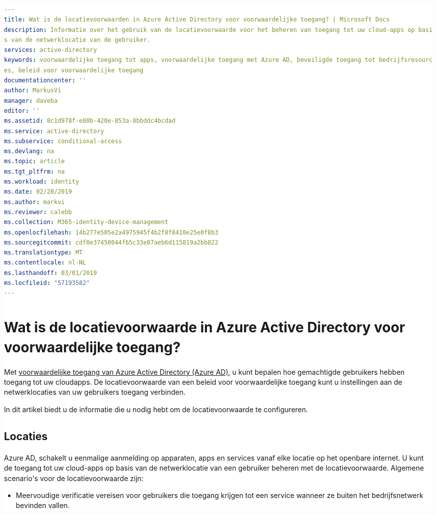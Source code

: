 ```yaml
---
title: Wat is de locatievoorwaarden in Azure Active Directory voor voorwaardelijke toegang? | Microsoft Docs
description: Informatie over het gebruik van de locatievoorwaarde voor het beheren van toegang tot uw cloud-apps op basis van de netwerklocatie van de gebruiker.
services: active-directory
keywords: voorwaardelijke toegang tot apps, voorwaardelijke toegang met Azure AD, beveiligde toegang tot bedrijfsresources, beleid voor voorwaardelijke toegang
documentationcenter: ''
author: MarkusVi
manager: daveba
editor: ''
ms.assetid: 8c1d978f-e80b-420e-853a-8bbddc4bcdad
ms.service: active-directory
ms.subservice: conditional-access
ms.devlang: na
ms.topic: article
ms.tgt_pltfrm: na
ms.workload: identity
ms.date: 02/28/2019
ms.author: markvi
ms.reviewer: calebb
ms.collection: M365-identity-device-management
ms.openlocfilehash: 14b277e505e2a4975945f4b2f8f8410e25e0f8b3
ms.sourcegitcommit: cdf0e37450044f65c33e07aeb6d115819a2bb822
ms.translationtype: MT
ms.contentlocale: nl-NL
ms.lasthandoff: 03/01/2019
ms.locfileid: "57193582"
---
```

# <a name="what-is-the-location-condition-in-azure-active-directory-conditional-access"></a>Wat is de locatievoorwaarde in Azure Active Directory voor voorwaardelijke toegang? 

Met [voorwaardelijke toegang van Azure Active Directory (Azure AD)](../active-directory-conditional-access-azure-portal.md), u kunt bepalen hoe gemachtigde gebruikers hebben toegang tot uw cloudapps. De locatievoorwaarde van een beleid voor voorwaardelijke toegang kunt u instellingen aan de netwerklocaties van uw gebruikers toegang verbinden.

In dit artikel biedt u de informatie die u nodig hebt om de locatievoorwaarde te configureren. 

## <a name="locations"></a>Locaties

Azure AD, schakelt u eenmalige aanmelding op apparaten, apps en services vanaf elke locatie op het openbare internet. U kunt de toegang tot uw cloud-apps op basis van de netwerklocatie van een gebruiker beheren met de locatievoorwaarde. Algemene scenario's voor de locatievoorwaarde zijn:

- Meervoudige verificatie vereisen voor gebruikers die toegang krijgen tot een service wanneer ze buiten het bedrijfsnetwerk bevinden vallen.
